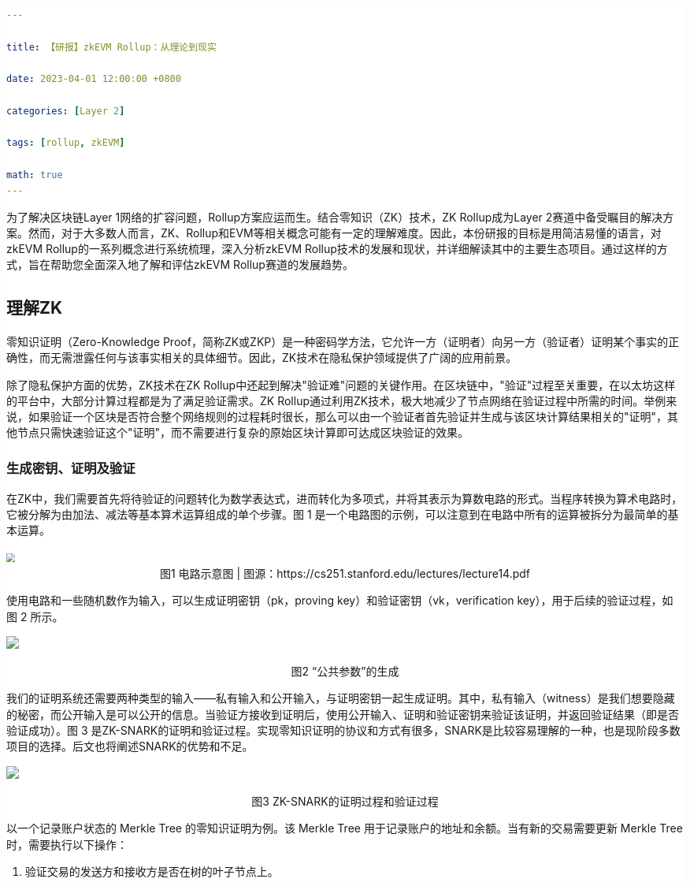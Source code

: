 ```yaml
---

title: 【研报】zkEVM Rollup：从理论到现实

date: 2023-04-01 12:00:00 +0800

categories: [Layer 2]

tags: [rollup, zkEVM]

math: true
---
```


为了解决区块链Layer 1网络的扩容问题，Rollup方案应运而生。结合零知识（ZK）技术，ZK Rollup成为Layer 2赛道中备受瞩目的解决方案。然而，对于大多数人而言，ZK、Rollup和EVM等相关概念可能有一定的理解难度。因此，本份研报的目标是用简洁易懂的语言，对zkEVM Rollup的一系列概念进行系统梳理，深入分析zkEVM Rollup技术的发展和现状，并详细解读其中的主要生态项目。通过这样的方式，旨在帮助您全面深入地了解和评估zkEVM Rollup赛道的发展趋势。

## 理解ZK

零知识证明（Zero-Knowledge Proof，简称ZK或ZKP）是一种密码学方法，它允许一方（证明者）向另一方（验证者）证明某个事实的正确性，而无需泄露任何与该事实相关的具体细节。因此，ZK技术在隐私保护领域提供了广阔的应用前景。

除了隐私保护方面的优势，ZK技术在ZK Rollup中还起到解决"验证难"问题的关键作用。在区块链中，"验证"过程至关重要，在以太坊这样的平台中，大部分计算过程都是为了满足验证需求。ZK Rollup通过利用ZK技术，极大地减少了节点网络在验证过程中所需的时间。举例来说，如果验证一个区块是否符合整个网络规则的过程耗时很长，那么可以由一个验证者首先验证并生成与该区块计算结果相关的"证明"，其他节点只需快速验证这个"证明"，而不需要进行复杂的原始区块计算即可达成区块验证的效果。

### 生成密钥、证明及验证

在ZK中，我们需要首先将待验证的问题转化为数学表达式，进而转化为多项式，并将其表示为算数电路的形式。当程序转换为算术电路时，它被分解为由加法、减法等基本算术运算组成的单个步骤。图 1 是一个电路图的示例，可以注意到在电路中所有的运算被拆分为最简单的基本运算。

<img src="https://fanwb.oss-cn-beijing.aliyuncs.com/img/uTools_1689599221750.png" style="zoom: 67%;" />

<center>图1 电路示意图 | 图源：https://cs251.stanford.edu/lectures/lecture14.pdf</center>

使用电路和一些随机数作为输入，可以生成证明密钥（pk，proving key）和验证密钥（vk，verification key），用于后续的验证过程，如图 2 所示。

![](https://fanwb.oss-cn-beijing.aliyuncs.com/img/zk过程1.png)

<center>图2 “公共参数”的生成</center>

我们的证明系统还需要两种类型的输入——私有输入和公开输入，与证明密钥一起生成证明。其中，私有输入（witness）是我们想要隐藏的秘密，而公开输入是可以公开的信息。当验证方接收到证明后，使用公开输入、证明和验证密钥来验证该证明，并返回验证结果（即是否验证成功）。图 3 是ZK-SNARK的证明和验证过程。实现零知识证明的协议和方式有很多，SNARK是比较容易理解的一种，也是现阶段多数项目的选择。后文也将阐述SNARK的优势和不足。

![](https://fanwb.oss-cn-beijing.aliyuncs.com/img/zk过程2.png)

<center>图3 ZK-SNARK的证明过程和验证过程</center>

以一个记录账户状态的 Merkle Tree 的零知识证明为例。该 Merkle Tree 用于记录账户的地址和余额。当有新的交易需要更新 Merkle Tree 时，需要执行以下操作：

1. 验证交易的发送方和接收方是否在树的叶子节点上。
